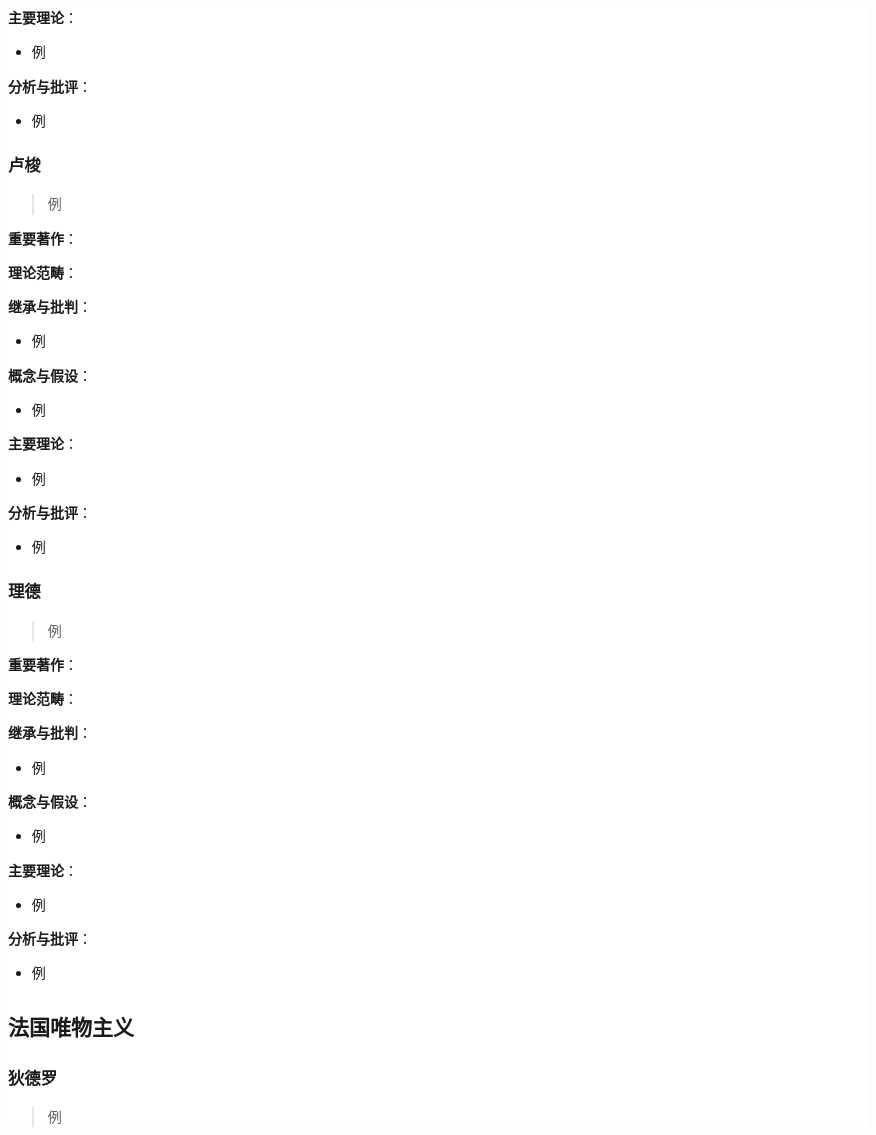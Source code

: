 **主要理论**：

- 例

**分析与批评**：

- 例

### 卢梭

> 例

**重要著作**：

**理论范畴**：

**继承与批判**：

- 例

**概念与假设**：

- 例

**主要理论**：

- 例

**分析与批评**：

- 例

### 理德

> 例

**重要著作**：

**理论范畴**：

**继承与批判**：

- 例

**概念与假设**：

- 例

**主要理论**：

- 例

**分析与批评**：

- 例

## 法国唯物主义

### 狄德罗

> 例
